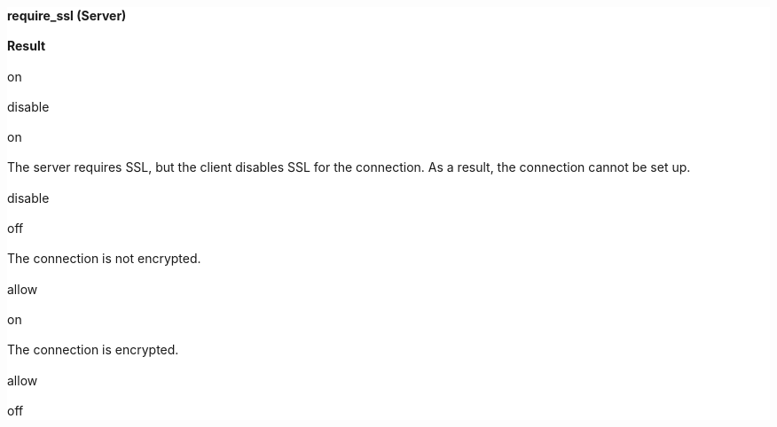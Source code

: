 <th class="cellrowborder" valign="top" width="17.119999999999997%" id="mcps1.2.5.1.3"><p id="a21e2b71e6d3442f399ecbaa910c403e3"><a name="a21e2b71e6d3442f399ecbaa910c403e3"></a><a name="a21e2b71e6d3442f399ecbaa910c403e3"></a><strong id="b71667441493"><a name="b71667441493"></a><a name="b71667441493"></a>require_ssl (Server)</strong></p>
</th>
<th class="cellrowborder" valign="top" width="57.37%" id="mcps1.2.5.1.4"><p id="a2ec28134f0b640ef9b2e5e7278143263"><a name="a2ec28134f0b640ef9b2e5e7278143263"></a><a name="a2ec28134f0b640ef9b2e5e7278143263"></a><strong id="b8854114510917"><a name="b8854114510917"></a><a name="b8854114510917"></a>Result</strong></p>
</th>
</tr>
</thead>
<tbody><tr id="ra2a059fd895446cbbf6341c28fa72933"><td class="cellrowborder" rowspan="10" valign="top" width="10.66%" headers="mcps1.2.5.1.1 "><p id="a6c5db1dc8ac64f5dab62873acc90feb8"><a name="a6c5db1dc8ac64f5dab62873acc90feb8"></a><a name="a6c5db1dc8ac64f5dab62873acc90feb8"></a>on</p>
</td>
<td class="cellrowborder" valign="top" width="14.85%" headers="mcps1.2.5.1.2 "><p id="a04e8c409415a4dc59a286912d3d86980"><a name="a04e8c409415a4dc59a286912d3d86980"></a><a name="a04e8c409415a4dc59a286912d3d86980"></a>disable</p>
</td>
<td class="cellrowborder" valign="top" width="17.119999999999997%" headers="mcps1.2.5.1.3 "><p id="a2c94bb8985b7408cab4effcb6b2d25bb"><a name="a2c94bb8985b7408cab4effcb6b2d25bb"></a><a name="a2c94bb8985b7408cab4effcb6b2d25bb"></a>on</p>
</td>
<td class="cellrowborder" valign="top" width="57.37%" headers="mcps1.2.5.1.4 "><p id="a4c51a6b2f8d94d78a3cf149c57ef2ded"><a name="a4c51a6b2f8d94d78a3cf149c57ef2ded"></a><a name="a4c51a6b2f8d94d78a3cf149c57ef2ded"></a>The server requires SSL, but the client disables SSL for the connection. As a result, the connection cannot be set up.</p>
</td>
</tr>
<tr id="rd88db7a758da49a1a619f9af8c4ac342"><td class="cellrowborder" valign="top" headers="mcps1.2.5.1.1 "><p id="a3e1c1504c9a84a9d95153ac05ac3620a"><a name="a3e1c1504c9a84a9d95153ac05ac3620a"></a><a name="a3e1c1504c9a84a9d95153ac05ac3620a"></a>disable</p>
</td>
<td class="cellrowborder" valign="top" headers="mcps1.2.5.1.2 "><p id="a2ef6d1cf42064013a1b13f38ebb3d3c5"><a name="a2ef6d1cf42064013a1b13f38ebb3d3c5"></a><a name="a2ef6d1cf42064013a1b13f38ebb3d3c5"></a>off</p>
</td>
<td class="cellrowborder" valign="top" headers="mcps1.2.5.1.3 "><p id="a9eb2e113c08548949b6f121b9f1aa12f"><a name="a9eb2e113c08548949b6f121b9f1aa12f"></a><a name="a9eb2e113c08548949b6f121b9f1aa12f"></a>The connection is not encrypted.</p>
</td>
</tr>
<tr id="r37bc02ba9309434ab46ba793f4397acd"><td class="cellrowborder" valign="top" headers="mcps1.2.5.1.1 "><p id="ab963f8e14feb4d9ca2690ed6e2e381fd"><a name="ab963f8e14feb4d9ca2690ed6e2e381fd"></a><a name="ab963f8e14feb4d9ca2690ed6e2e381fd"></a>allow</p>
</td>
<td class="cellrowborder" valign="top" headers="mcps1.2.5.1.2 "><p id="af9a02ab3119749868eafe31efc459483"><a name="af9a02ab3119749868eafe31efc459483"></a><a name="af9a02ab3119749868eafe31efc459483"></a>on</p>
</td>
<td class="cellrowborder" valign="top" headers="mcps1.2.5.1.3 "><p id="ac03e3fa81fa544428f6bcd938b31651b"><a name="ac03e3fa81fa544428f6bcd938b31651b"></a><a name="ac03e3fa81fa544428f6bcd938b31651b"></a>The connection is encrypted.</p>
</td>
</tr>
<tr id="ra108bd4d83b64da18d807c7efb87fa7b"><td class="cellrowborder" valign="top" headers="mcps1.2.5.1.1 "><p id="a33586b8a8e6c42448da18a5023d62ddd"><a name="a33586b8a8e6c42448da18a5023d62ddd"></a><a name="a33586b8a8e6c42448da18a5023d62ddd"></a>allow</p>
</td>
<td class="cellrowborder" valign="top" headers="mcps1.2.5.1.2 "><p id="a0c58503c57304ebd895e2df63dc37e2a"><a name="a0c58503c57304ebd895e2df63dc37e2a"></a><a name="a0c58503c57304ebd895e2df63dc37e2a"></a>off</p>
</td>
